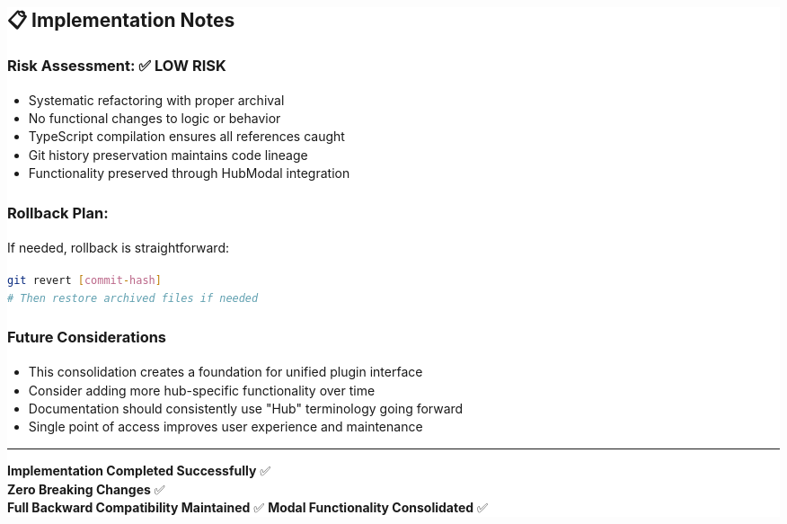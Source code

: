 
## 📋 **Implementation Notes**

### **Risk Assessment**: ✅ **LOW RISK**
- Systematic refactoring with proper archival
- No functional changes to logic or behavior
- TypeScript compilation ensures all references caught
- Git history preservation maintains code lineage
- Functionality preserved through HubModal integration

### **Rollback Plan**: 
If needed, rollback is straightforward:
```bash
git revert [commit-hash]
# Then restore archived files if needed
```

### **Future Considerations**
- This consolidation creates a foundation for unified plugin interface
- Consider adding more hub-specific functionality over time
- Documentation should consistently use "Hub" terminology going forward
- Single point of access improves user experience and maintenance

---

**Implementation Completed Successfully** ✅  
**Zero Breaking Changes** ✅  
**Full Backward Compatibility Maintained** ✅
**Modal Functionality Consolidated** ✅